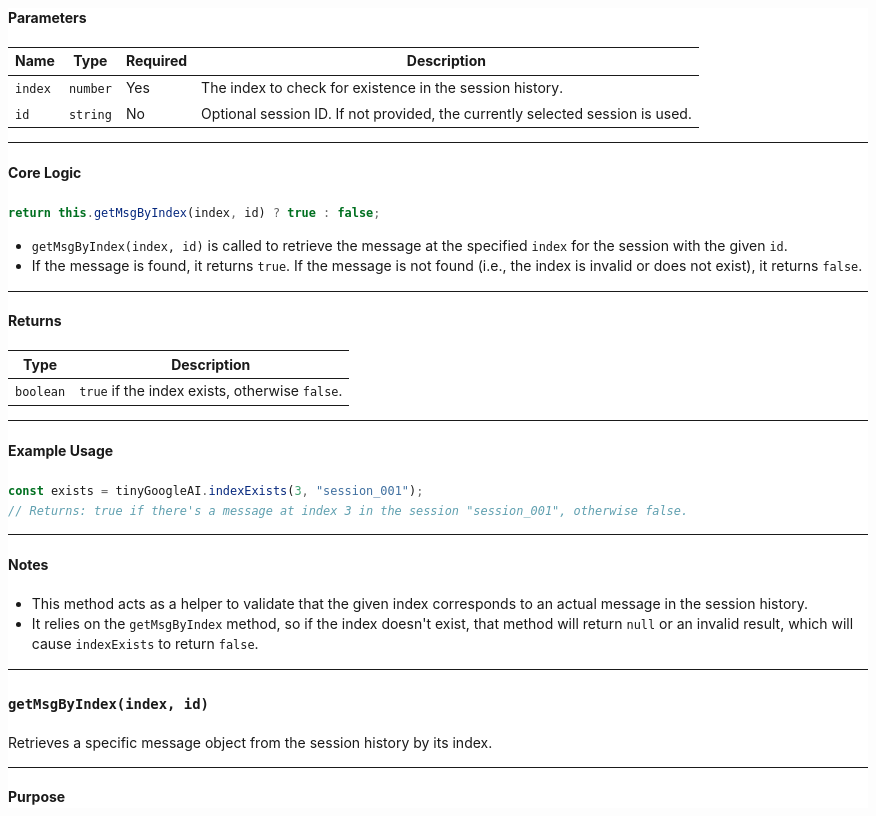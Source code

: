 #### Parameters

| Name     | Type     | Required | Description                                                                 |
|----------|----------|----------|-----------------------------------------------------------------------------|
| `index`  | `number` | Yes      | The index to check for existence in the session history.                    |
| `id`     | `string` | No       | Optional session ID. If not provided, the currently selected session is used. |

---

#### Core Logic

```js
return this.getMsgByIndex(index, id) ? true : false;
```

- `getMsgByIndex(index, id)` is called to retrieve the message at the specified `index` for the session with the given `id`.
- If the message is found, it returns `true`. If the message is not found (i.e., the index is invalid or does not exist), it returns `false`.

---

#### Returns

| Type     | Description                                 |
|----------|---------------------------------------------|
| `boolean` | `true` if the index exists, otherwise `false`. |

---

#### Example Usage

```js
const exists = tinyGoogleAI.indexExists(3, "session_001");
// Returns: true if there's a message at index 3 in the session "session_001", otherwise false.
```

---

#### Notes

- This method acts as a helper to validate that the given index corresponds to an actual message in the session history.
- It relies on the `getMsgByIndex` method, so if the index doesn't exist, that method will return `null` or an invalid result, which will cause `indexExists` to return `false`.

---

### `getMsgByIndex(index, id)`

Retrieves a specific message object from the session history by its index.

---

#### Purpose
